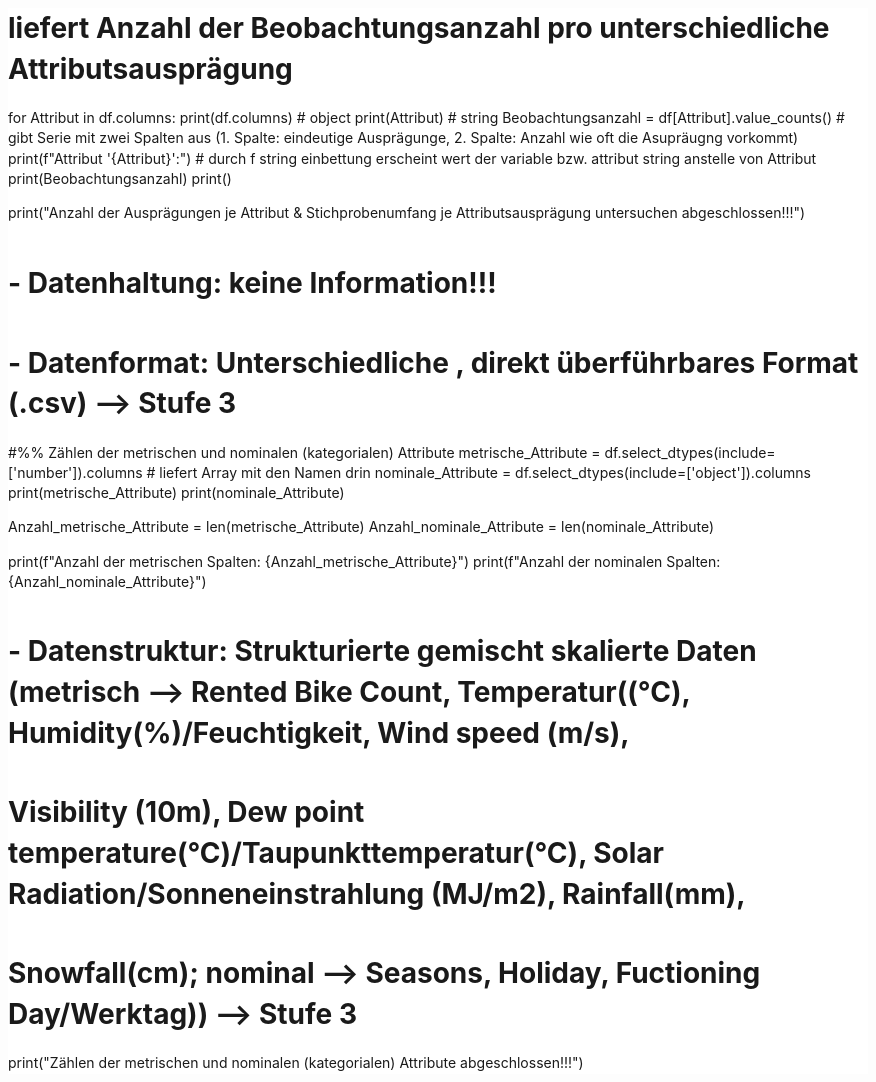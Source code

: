 # liefert Anzahl der Beobachtungsanzahl pro unterschiedliche Attributsausprägung
for Attribut in df.columns:
    print(df.columns) # object
    print(Attribut) # string
    Beobachtungsanzahl = df[Attribut].value_counts() # gibt Serie mit zwei Spalten aus (1. Spalte: eindeutige Ausprägunge, 2. Spalte: Anzahl wie oft die Asupräugng vorkommt)
    print(f"Attribut '{Attribut}':") # durch f string einbettung erscheint wert der variable bzw. attribut string anstelle von Attribut
    print(Beobachtungsanzahl)
    print()

print("Anzahl der Ausprägungen je Attribut & Stichprobenumfang je Attributsausprägung untersuchen abgeschlossen!!!")


#   - Datenhaltung: keine Information!!!
#   - Datenformat: Unterschiedliche , direkt überführbares Format (.csv) --> Stufe 3


#%% Zählen der metrischen und nominalen (kategorialen) Attribute
metrische_Attribute = df.select_dtypes(include=['number']).columns # liefert Array mit den Namen drin
nominale_Attribute = df.select_dtypes(include=['object']).columns
print(metrische_Attribute)
print(nominale_Attribute)

Anzahl_metrische_Attribute = len(metrische_Attribute)
Anzahl_nominale_Attribute = len(nominale_Attribute)

print(f"Anzahl der metrischen Spalten: {Anzahl_metrische_Attribute}")
print(f"Anzahl der nominalen Spalten: {Anzahl_nominale_Attribute}")

#   - Datenstruktur: Strukturierte gemischt skalierte Daten (metrisch --> Rented Bike Count, Temperatur((°C), Humidity(%)/Feuchtigkeit, Wind speed (m/s),
#                                                            Visibility (10m), Dew point temperature(°C)/Taupunkttemperatur(°C), Solar Radiation/Sonneneinstrahlung (MJ/m2), Rainfall(mm),
#                                                            Snowfall(cm); nominal --> Seasons, Holiday, Fuctioning Day/Werktag)) --> Stufe 3
print("Zählen der metrischen und nominalen (kategorialen) Attribute abgeschlossen!!!")

